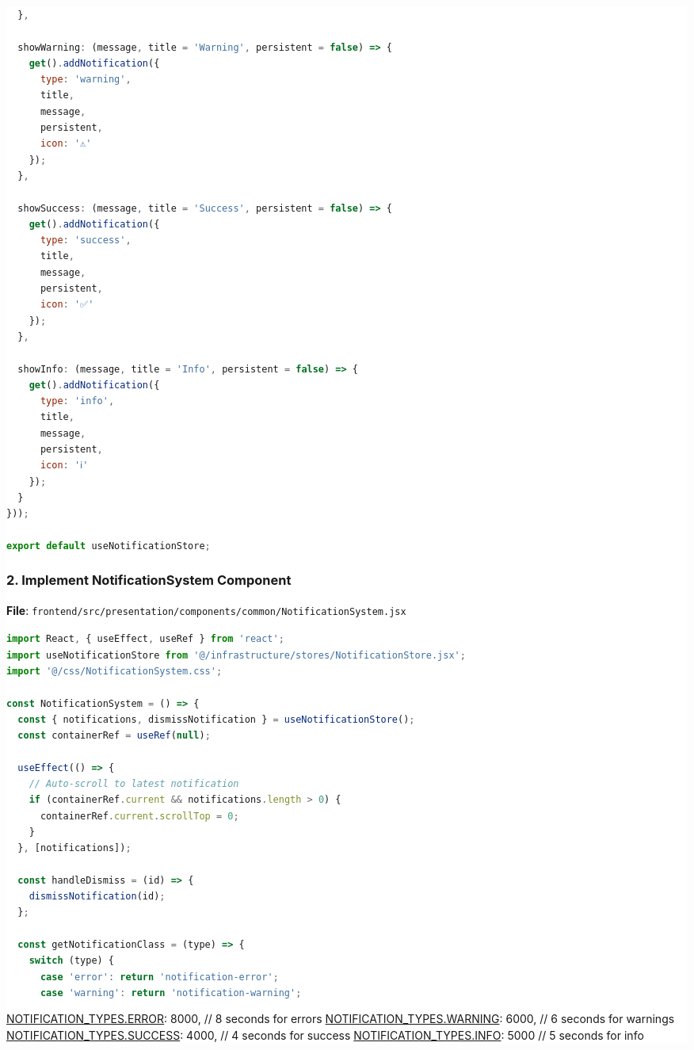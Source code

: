 ```javascript
  },

  showWarning: (message, title = 'Warning', persistent = false) => {
    get().addNotification({
      type: 'warning',
      title,
      message,
      persistent,
      icon: '⚠️'
    });
  },

  showSuccess: (message, title = 'Success', persistent = false) => {
    get().addNotification({
      type: 'success',
      title,
      message,
      persistent,
      icon: '✅'
    });
  },

  showInfo: (message, title = 'Info', persistent = false) => {
    get().addNotification({
      type: 'info',
      title,
      message,
      persistent,
      icon: 'ℹ️'
    });
  }
}));

export default useNotificationStore;
```

### 2. Implement NotificationSystem Component
**File**: `frontend/src/presentation/components/common/NotificationSystem.jsx`

```javascript
import React, { useEffect, useRef } from 'react';
import useNotificationStore from '@/infrastructure/stores/NotificationStore.jsx';
import '@/css/NotificationSystem.css';

const NotificationSystem = () => {
  const { notifications, dismissNotification } = useNotificationStore();
  const containerRef = useRef(null);

  useEffect(() => {
    // Auto-scroll to latest notification
    if (containerRef.current && notifications.length > 0) {
      containerRef.current.scrollTop = 0;
    }
  }, [notifications]);

  const handleDismiss = (id) => {
    dismissNotification(id);
  };

  const getNotificationClass = (type) => {
    switch (type) {
      case 'error': return 'notification-error';
      case 'warning': return 'notification-warning';
```

  [NOTIFICATION_TYPES.ERROR]: '❌',
  [NOTIFICATION_TYPES.WARNING]: '⚠️',
  [NOTIFICATION_TYPES.SUCCESS]: '✅',
  [NOTIFICATION_TYPES.INFO]: 'ℹ️'
  [NOTIFICATION_TYPES.ERROR]: 'Error',
  [NOTIFICATION_TYPES.WARNING]: 'Warning',
  [NOTIFICATION_TYPES.SUCCESS]: 'Success',
  [NOTIFICATION_TYPES.INFO]: 'Info'
  [NOTIFICATION_TYPES.ERROR]: 8000, // 8 seconds for errors
  [NOTIFICATION_TYPES.WARNING]: 6000, // 6 seconds for warnings
  [NOTIFICATION_TYPES.SUCCESS]: 4000, // 4 seconds for success
  [NOTIFICATION_TYPES.INFO]: 5000 // 5 seconds for info